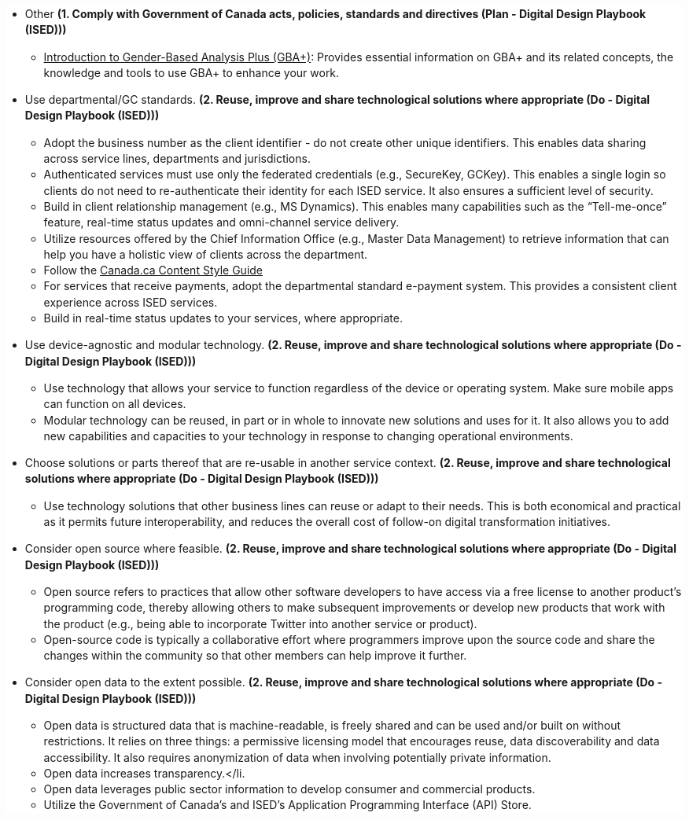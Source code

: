 - Other **(1. Comply with Government of Canada acts, policies, standards and directives (Plan - Digital Design Playbook (ISED)))**
  - [Introduction to Gender-Based Analysis Plus (GBA+)](http://swc-cfc.gc.ca/gba-acs/course-cours/eng/mod00/mod00_01_01.html): Provides essential information on GBA+ and its related concepts, the knowledge and tools to use GBA+ to enhance your work.

- Use departmental/GC standards. **(2. Reuse, improve and share technological solutions where appropriate (Do - Digital Design Playbook (ISED)))**
  - Adopt the business number as the client identifier - do not create other unique identifiers. This enables data sharing across service lines, departments and jurisdictions.
  - Authenticated services must use only the federated credentials (e.g., SecureKey, GCKey). This enables a single login so clients do not need to re-authenticate their identity for each ISED service. It also ensures a sufficient level of security.
  - Build in client relationship management (e.g., MS Dynamics). This enables many capabilities such as the “Tell-me-once” feature, real-time status updates and omni-channel service delivery.
  - Utilize resources offered by the Chief Information Office (e.g., Master Data Management) to retrieve information that can help you have a holistic view of clients across the department.
  - Follow the [Canada.ca Content Style Guide](https://www.tbs-sct.gc.ca/hgw-cgf/oversight-surveillance/communications/csc-grc-eng.asp)
  - For services that receive payments, adopt the departmental standard e-payment system. This provides a consistent client experience across ISED services.
  - Build in real-time status updates to your services, where appropriate.

- Use device-agnostic and modular technology. **(2. Reuse, improve and share technological solutions where appropriate (Do - Digital Design Playbook (ISED)))**
  - Use technology that allows your service to function regardless of the device or operating system. Make sure mobile apps can function on all devices.
  - Modular technology can be reused, in part or in whole to innovate new solutions and uses for it. It also allows you to add new capabilities and capacities to your technology in response to changing operational environments.

- Choose solutions or parts thereof that are re-usable in another service context. **(2. Reuse, improve and share technological solutions where appropriate (Do - Digital Design Playbook (ISED)))**
  - Use technology solutions that other business lines can reuse or adapt to their needs. This is both economical and practical as it permits future interoperability, and reduces the overall cost of follow-on digital transformation initiatives.

- Consider open source where feasible. **(2. Reuse, improve and share technological solutions where appropriate (Do - Digital Design Playbook (ISED)))**
  - Open source refers to practices that allow other software developers to have access via a free license to another product’s programming code, thereby allowing others to make subsequent improvements or develop new products that work with the product (e.g., being able to incorporate Twitter into another service or product).
  - Open-source code is typically a collaborative effort where programmers improve upon the source code and share the changes within the community so that other members can help improve it further.

- Consider open data to the extent possible. **(2. Reuse, improve and share technological solutions where appropriate (Do - Digital Design Playbook (ISED)))**
  - Open data is structured data that is machine-readable, is freely shared and can be used and/or built on without restrictions. It relies on three things: a permissive licensing model that encourages reuse, data discoverability and data accessibility. It also requires anonymization of data when involving potentially private information.
  - Open data increases transparency.</li.
  - Open data leverages public sector information to develop consumer and commercial products.
  - Utilize the Government of Canada’s and ISED’s Application Programming Interface (API) Store.
